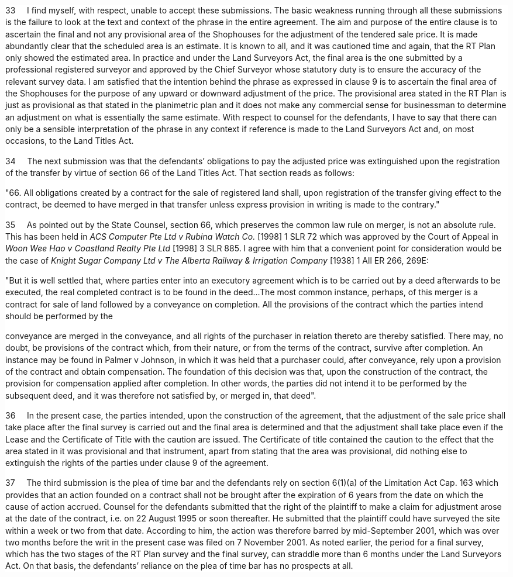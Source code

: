 33     I find myself, with respect, unable to accept these submissions. The basic weakness running through all these submissions is the failure to look at the text and context of the phrase in the entire agreement. The aim and purpose of the entire clause is to ascertain the final and not any provisional area of the Shophouses for the adjustment of the tendered sale price. It is made abundantly clear that the scheduled area is an estimate. It is known to all, and it was cautioned time and again, that the RT Plan only showed the estimated area. In practice and under the Land Surveyors Act, the final area is the one submitted by a professional registered surveyor and approved by the Chief Surveyor whose statutory duty is to ensure the accuracy of the relevant survey data. I am satisfied that the intention behind the phrase as expressed in clause 9 is to ascertain the final area of the Shophouses for the purpose of any upward or downward adjustment of the price. The provisional area stated in the RT Plan is just as provisional as that stated in the planimetric plan and it does not make any commercial sense for businessman to determine an adjustment on what is essentially the same estimate. With respect to counsel for the defendants, I have to say that there can only be a sensible interpretation of the phrase in any context if reference is made to the Land Surveyors Act and, on most occasions, to the Land Titles Act. 

34     The next submission was that the defendants’ obligations to pay the adjusted price was extinguished upon the registration of the transfer by virtue of section 66 of the Land Titles Act. That section reads as follows: 

 "66. All obligations created by a contract for the sale of registered land shall, upon registration of the transfer giving effect to the contract, be deemed to have merged in that transfer unless express provision in writing is made to the contrary." 

35     As pointed out by the State Counsel, section 66, which preserves the common law rule on merger, is not an absolute rule. This has been held in _ACS Computer Pte Ltd v Rubina Watch Co._ <span class="citation">[1998] 1 SLR 72</span> which was approved by the Court of Appeal in _Woon Wee Hao v Coastland Realty Pte Ltd_ <span class="citation">[1998] 3 SLR 885</span>. I agree with him that a convenient point for consideration would be the case of _Knight Sugar Company Ltd v The Alberta Railway & Irrigation Company_ [1938] 1 All ER 266, 269E: 

 "But it is well settled that, where parties enter into an executory agreement which is to be carried out by a deed afterwards to be executed, the real completed contract is to be found in the deed...The most common instance, perhaps, of this merger is a contract for sale of land followed by a conveyance on completion. All the provisions of the contract which the parties intend should be performed by the 


 conveyance are merged in the conveyance, and all rights of the purchaser in relation thereto are thereby satisfied. There may, no doubt, be provisions of the contract which, from their nature, or from the terms of the contract, survive after completion. An instance may be found in Palmer v Johnson, in which it was held that a purchaser could, after conveyance, rely upon a provision of the contract and obtain compensation. The foundation of this decision was that, upon the construction of the contract, the provision for compensation applied after completion. In other words, the parties did not intend it to be performed by the subsequent deed, and it was therefore not satisfied by, or merged in, that deed". 

36     In the present case, the parties intended, upon the construction of the agreement, that the adjustment of the sale price shall take place after the final survey is carried out and the final area is determined and that the adjustment shall take place even if the Lease and the Certificate of Title with the caution are issued. The Certificate of title contained the caution to the effect that the area stated in it was provisional and that instrument, apart from stating that the area was provisional, did nothing else to extinguish the rights of the parties under clause 9 of the agreement. 

37     The third submission is the plea of time bar and the defendants rely on section 6(1)(a) of the Limitation Act Cap. 163 which provides that an action founded on a contract shall not be brought after the expiration of 6 years from the date on which the cause of action accrued. Counsel for the defendants submitted that the right of the plaintiff to make a claim for adjustment arose at the date of the contract, i.e. on 22 August 1995 or soon thereafter. He submitted that the plaintiff could have surveyed the site within a week or two from that date. According to him, the action was therefore barred by mid-September 2001, which was over two months before the writ in the present case was filed on 7 November 2001. As noted earlier, the period for a final survey, which has the two stages of the RT Plan survey and the final survey, can straddle more than 6 months under the Land Surveyors Act. On that basis, the defendants’ reliance on the plea of time bar has no prospects at all. 
